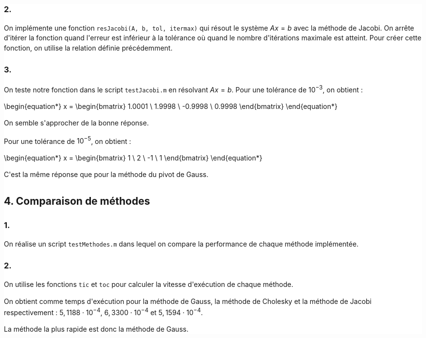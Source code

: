 ### 2.

On implémente une fonction ```resJacobi(A, b, tol, itermax)``` qui résout le système $Ax = b$ avec la méthode de Jacobi. On arrête d'itérer la fonction quand l'erreur est inférieur à la tolérance où quand le nombre d'itérations maximale est atteint. Pour créer cette fonction, on utilise la relation définie précédemment.

### 3.

On teste notre fonction dans le script ```testJacobi.m``` en résolvant $Ax = b$. Pour une tolérance de $10^{-3}$, on obtient :

\begin{equation*}
x = 
\begin{bmatrix}
1.0001 \\
1.9998 \\
-0.9998 \\
0.9998
\end{bmatrix}
\end{equation*}

On semble s'approcher de la bonne réponse.

Pour une tolérance de $10^{-5}$, on obtient :

\begin{equation*}
x = 
\begin{bmatrix}
1 \\
2 \\
-1 \\
1
\end{bmatrix}
\end{equation*}

C'est la même réponse que pour la méthode du pivot de Gauss.

## 4. Comparaison de méthodes

### 1.

On réalise un script ```testMethodes.m``` dans lequel on compare la performance de chaque méthode implémentée.

### 2.

On utilise les fonctions ```tic``` et ```toc``` pour calculer la vitesse d'exécution de chaque méthode. 

On obtient comme temps d'exécution pour la méthode de Gauss, la méthode de Cholesky et la méthode de Jacobi respectivement : $5,1188 \cdot 10^{-4}$, $6,3300 \cdot 10^{-4}$ et $5,1594 \cdot 10^{-4}$.

La méthode la plus rapide est donc la méthode de Gauss.
